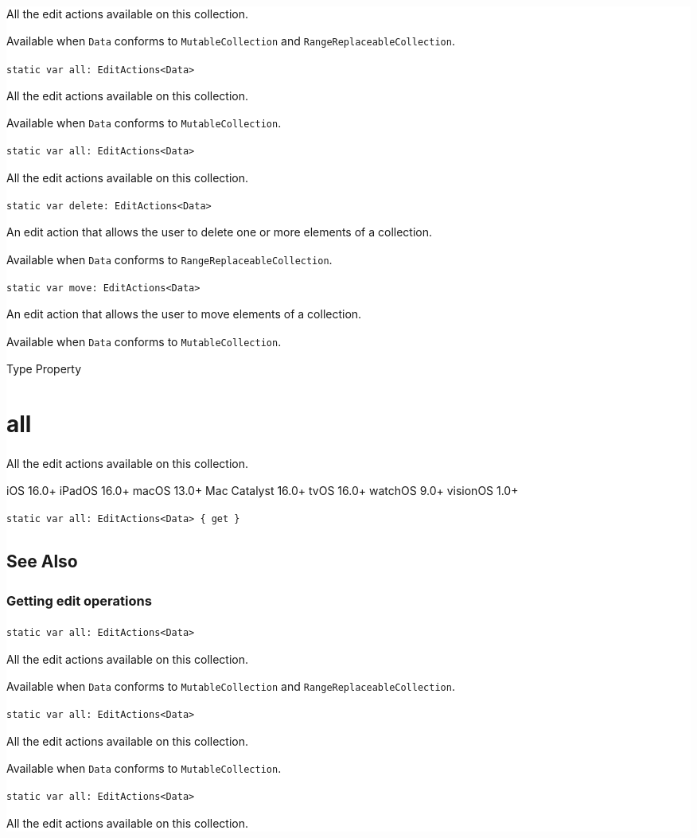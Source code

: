 All the edit actions available on this collection.

Available when `Data` conforms to `MutableCollection` and
`RangeReplaceableCollection`.

`static var all: EditActions<Data>`

All the edit actions available on this collection.

Available when `Data` conforms to `MutableCollection`.

`static var all: EditActions<Data>`

All the edit actions available on this collection.

`static var delete: EditActions<Data>`

An edit action that allows the user to delete one or more elements of a
collection.

Available when `Data` conforms to `RangeReplaceableCollection`.

`static var move: EditActions<Data>`

An edit action that allows the user to move elements of a collection.

Available when `Data` conforms to `MutableCollection`.

Type Property

# all

All the edit actions available on this collection.

iOS 16.0+  iPadOS 16.0+  macOS 13.0+  Mac Catalyst 16.0+  tvOS 16.0+  watchOS
9.0+  visionOS 1.0+

    
    
    static var all: EditActions<Data> { get }

## See Also

### Getting edit operations

`static var all: EditActions<Data>`

All the edit actions available on this collection.

Available when `Data` conforms to `MutableCollection` and
`RangeReplaceableCollection`.

`static var all: EditActions<Data>`

All the edit actions available on this collection.

Available when `Data` conforms to `MutableCollection`.

`static var all: EditActions<Data>`

All the edit actions available on this collection.
